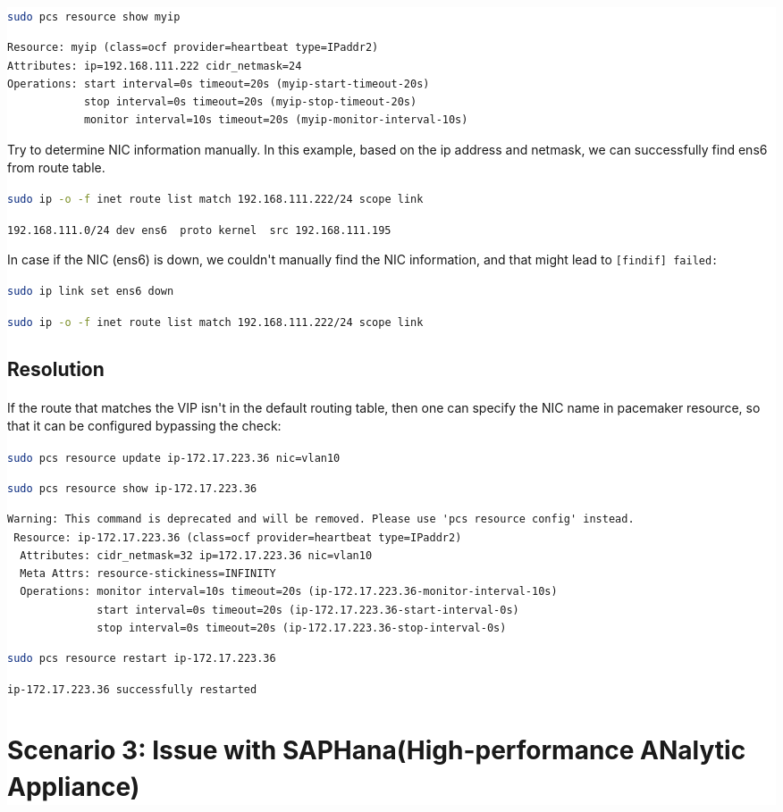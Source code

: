 ```Bash
sudo pcs resource show myip
```
```Output
Resource: myip (class=ocf provider=heartbeat type=IPaddr2)
Attributes: ip=192.168.111.222 cidr_netmask=24 
Operations: start interval=0s timeout=20s (myip-start-timeout-20s)
            stop interval=0s timeout=20s (myip-stop-timeout-20s)
            monitor interval=10s timeout=20s (myip-monitor-interval-10s)
```

Try to determine NIC information manually. In this example, based on the ip address and netmask, we can successfully find ens6 from route table.

```Bash
sudo ip -o -f inet route list match 192.168.111.222/24 scope link
```
```Output
192.168.111.0/24 dev ens6  proto kernel  src 192.168.111.195 
```
In case if the NIC (ens6) is down, we couldn't manually find the NIC information, and that might lead to `[findif] failed:`

```Bash
sudo ip link set ens6 down
```
```Bash
sudo ip -o -f inet route list match 192.168.111.222/24 scope link 
````

## Resolution

If the route that matches the VIP isn't in the default routing table, then one can specify the NIC name in pacemaker resource, so that it can be configured bypassing the check:

```Bash
sudo pcs resource update ip-172.17.223.36 nic=vlan10
```
```Bash
sudo pcs resource show ip-172.17.223.36
```
```Output
Warning: This command is deprecated and will be removed. Please use 'pcs resource config' instead.
 Resource: ip-172.17.223.36 (class=ocf provider=heartbeat type=IPaddr2)
  Attributes: cidr_netmask=32 ip=172.17.223.36 nic=vlan10
  Meta Attrs: resource-stickiness=INFINITY
  Operations: monitor interval=10s timeout=20s (ip-172.17.223.36-monitor-interval-10s)
              start interval=0s timeout=20s (ip-172.17.223.36-start-interval-0s)
              stop interval=0s timeout=20s (ip-172.17.223.36-stop-interval-0s)
```
```Bash
sudo pcs resource restart ip-172.17.223.36
```
```Output
ip-172.17.223.36 successfully restarted
```

# Scenario 3:  Issue with SAPHana(High-performance ANalytic Appliance)
